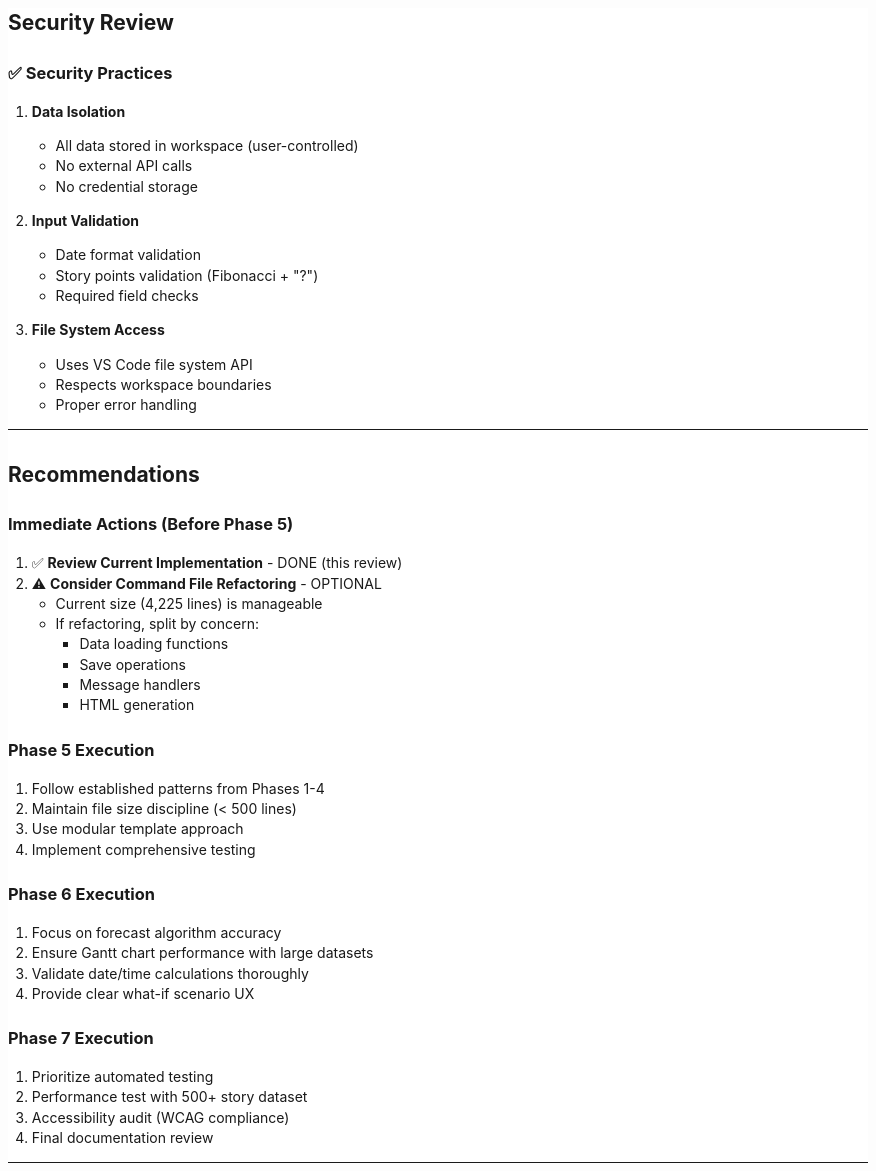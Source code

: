 
## Security Review

### ✅ Security Practices

1. **Data Isolation**
   - All data stored in workspace (user-controlled)
   - No external API calls
   - No credential storage

2. **Input Validation**
   - Date format validation
   - Story points validation (Fibonacci + "?")
   - Required field checks

3. **File System Access**
   - Uses VS Code file system API
   - Respects workspace boundaries
   - Proper error handling

---

## Recommendations

### Immediate Actions (Before Phase 5)
1. ✅ **Review Current Implementation** - DONE (this review)
2. ⚠️ **Consider Command File Refactoring** - OPTIONAL
   - Current size (4,225 lines) is manageable
   - If refactoring, split by concern:
     - Data loading functions
     - Save operations
     - Message handlers
     - HTML generation

### Phase 5 Execution
1. Follow established patterns from Phases 1-4
2. Maintain file size discipline (< 500 lines)
3. Use modular template approach
4. Implement comprehensive testing

### Phase 6 Execution
1. Focus on forecast algorithm accuracy
2. Ensure Gantt chart performance with large datasets
3. Validate date/time calculations thoroughly
4. Provide clear what-if scenario UX

### Phase 7 Execution
1. Prioritize automated testing
2. Performance test with 500+ story dataset
3. Accessibility audit (WCAG compliance)
4. Final documentation review

---